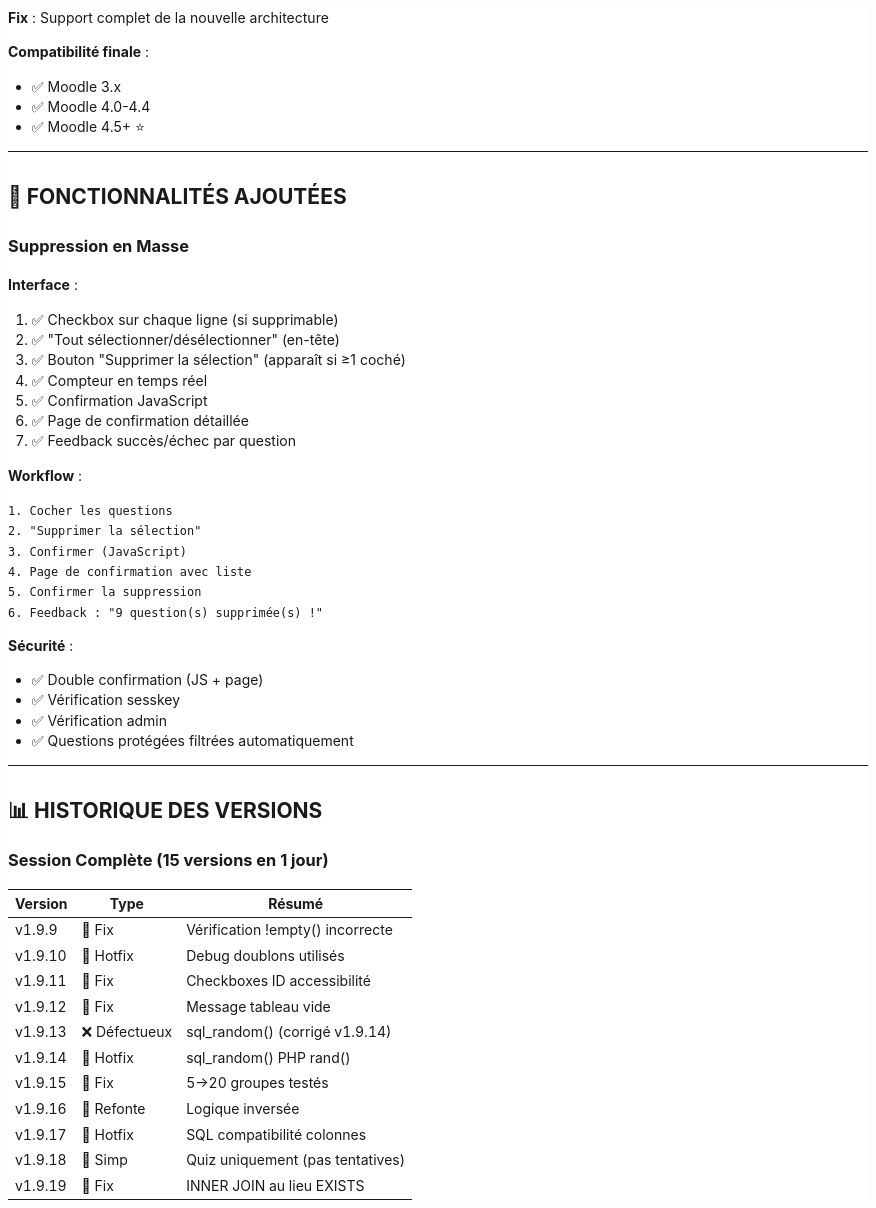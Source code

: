 **Fix** : Support complet de la nouvelle architecture

**Compatibilité finale** :
- ✅ Moodle 3.x
- ✅ Moodle 4.0-4.4  
- ✅ Moodle 4.5+ ⭐

---

## 🎯 FONCTIONNALITÉS AJOUTÉES

### Suppression en Masse

**Interface** :
1. ✅ Checkbox sur chaque ligne (si supprimable)
2. ✅ "Tout sélectionner/désélectionner" (en-tête)
3. ✅ Bouton "Supprimer la sélection" (apparaît si ≥1 coché)
4. ✅ Compteur en temps réel
5. ✅ Confirmation JavaScript
6. ✅ Page de confirmation détaillée
7. ✅ Feedback succès/échec par question

**Workflow** :
```
1. Cocher les questions
2. "Supprimer la sélection"
3. Confirmer (JavaScript)
4. Page de confirmation avec liste
5. Confirmer la suppression
6. Feedback : "9 question(s) supprimée(s) !"
```

**Sécurité** :
- ✅ Double confirmation (JS + page)
- ✅ Vérification sesskey
- ✅ Vérification admin
- ✅ Questions protégées filtrées automatiquement

---

## 📊 HISTORIQUE DES VERSIONS

### Session Complète (15 versions en 1 jour)

| Version | Type | Résumé |
|---------|------|--------|
| v1.9.9 | 🐛 Fix | Vérification !empty() incorrecte |
| v1.9.10 | 🐛 Hotfix | Debug doublons utilisés |
| v1.9.11 | 🔧 Fix | Checkboxes ID accessibilité |
| v1.9.12 | 🐛 Fix | Message tableau vide |
| v1.9.13 | ❌ Défectueux | sql_random() (corrigé v1.9.14) |
| v1.9.14 | 🔴 Hotfix | sql_random() PHP rand() |
| v1.9.15 | 🐛 Fix | 5→20 groupes testés |
| v1.9.16 | 🔧 Refonte | Logique inversée |
| v1.9.17 | 🔴 Hotfix | SQL compatibilité colonnes |
| v1.9.18 | 🎯 Simp | Quiz uniquement (pas tentatives) |
| v1.9.19 | 🔴 Fix | INNER JOIN au lieu EXISTS |